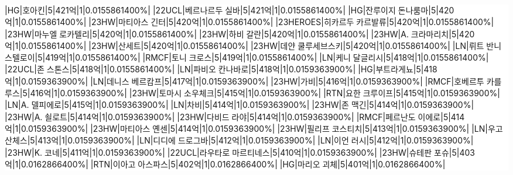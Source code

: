 |HG|호아킨|5|421억|1|0.0155861400%|
|22UCL|베르나르두 실바|5|421억|1|0.0155861400%|
|HG|잔루이지 돈나룸마|5|420억|1|0.0155861400%|
|23HW|마티아스 긴터|5|420억|1|0.0155861400%|
|23HEROES|히카르두 카르발류|5|420억|1|0.0155861400%|
|23HW|마누엘 로카텔리|5|420억|1|0.0155861400%|
|23HW|하비 갈란|5|420억|1|0.0155861400%|
|23HW|A. 크라마리치|5|420억|1|0.0155861400%|
|23HW|산세트|5|420억|1|0.0155861400%|
|23HW|데얀 쿨루세브스키|5|420억|1|0.0155861400%|
|LN|뤼트 반니스텔로이|5|419억|1|0.0155861400%|
|RMCF|토니 크로스|5|419억|1|0.0155861400%|
|LN|케니 달글리시|5|418억|1|0.0155861400%|
|22UCL|존 스톤스|5|418억|1|0.0155861400%|
|LN|파비오 칸나바로|5|418억|1|0.0159363900%|
|HG|부트라게뇨|5|418억|1|0.0159363900%|
|LN|데니스 베르캄프|5|417억|1|0.0159363900%|
|23HW|가비|5|416억|1|0.0159363900%|
|RMCF|호베르투 카를루스|5|416억|1|0.0159363900%|
|23HW|토마시 소우체크|5|415억|1|0.0159363900%|
|RTN|요한 크루이프|5|415억|1|0.0159363900%|
|LN|A. 델피에로|5|415억|1|0.0159363900%|
|LN|차비|5|414억|1|0.0159363900%|
|23HW|존 맥긴|5|414억|1|0.0159363900%|
|23HW|A. 쇨로트|5|414억|1|0.0159363900%|
|23HW|다비드 라야|5|414억|1|0.0159363900%|
|RMCF|페르난도 이에로|5|414억|1|0.0159363900%|
|23HW|마티아스 옌센|5|414억|1|0.0159363900%|
|23HW|필리프 코스티치|5|413억|1|0.0159363900%|
|LN|우고 산체스|5|413억|1|0.0159363900%|
|LN|디디에 드로그바|5|412억|1|0.0159363900%|
|LN|이언 러시|5|412억|1|0.0159363900%|
|23HW|K. 코네|5|411억|1|0.0159363900%|
|22UCL|라우타로 마르티네스|5|410억|1|0.0159363900%|
|23HW|슈테판 포슈|5|403억|1|0.0162866400%|
|RTN|이아고 아스파스|5|402억|1|0.0162866400%|
|HG|마리오 괴체|5|401억|1|0.0162866400%|